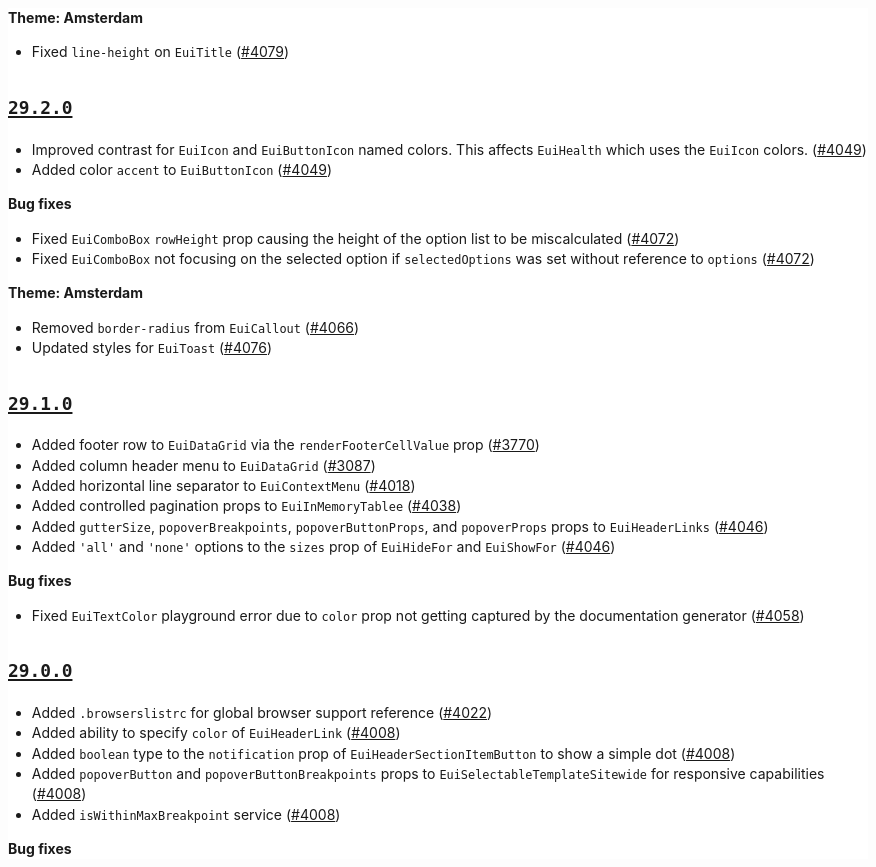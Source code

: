 **Theme: Amsterdam**

- Fixed `line-height` on `EuiTitle` ([#4079](https://github.com/elastic/eui/pull/4079))

## [`29.2.0`](https://github.com/elastic/eui/tree/v29.2.0)

- Improved contrast for `EuiIcon` and `EuiButtonIcon` named colors. This affects `EuiHealth` which uses the `EuiIcon` colors. ([#4049](https://github.com/elastic/eui/pull/4049))
- Added color `accent` to `EuiButtonIcon` ([#4049](https://github.com/elastic/eui/pull/4049))

**Bug fixes**

- Fixed `EuiComboBox` `rowHeight` prop causing the height of the option list to be miscalculated ([#4072](https://github.com/elastic/eui/pull/4072))
- Fixed `EuiComboBox` not focusing on the selected option if `selectedOptions` was set without reference to `options` ([#4072](https://github.com/elastic/eui/pull/4072))

**Theme: Amsterdam**

- Removed `border-radius` from `EuiCallout` ([#4066](https://github.com/elastic/eui/pull/4066))
- Updated styles for `EuiToast` ([#4076](https://github.com/elastic/eui/pull/4076))

## [`29.1.0`](https://github.com/elastic/eui/tree/v29.1.0)

- Added footer row to `EuiDataGrid` via the `renderFooterCellValue` prop ([#3770](https://github.com/elastic/eui/pull/3770))
- Added column header menu to `EuiDataGrid` ([#3087](https://github.com/elastic/eui/pull/3087))
- Added horizontal line separator to `EuiContextMenu` ([#4018](https://github.com/elastic/eui/pull/4018))
- Added controlled pagination props to `EuiInMemoryTablee` ([#4038](https://github.com/elastic/eui/pull/4038))
- Added `gutterSize`, `popoverBreakpoints`, `popoverButtonProps`, and `popoverProps` props to `EuiHeaderLinks` ([#4046](https://github.com/elastic/eui/pull/4046))
- Added `'all'` and `'none'` options to the `sizes` prop of `EuiHideFor` and `EuiShowFor` ([#4046](https://github.com/elastic/eui/pull/4046))

**Bug fixes**

- Fixed `EuiTextColor` playground error due to `color` prop not getting captured by the documentation generator ([#4058](https://github.com/elastic/eui/pull/4058))

## [`29.0.0`](https://github.com/elastic/eui/tree/v29.0.0)

- Added `.browserslistrc` for global browser support reference ([#4022](https://github.com/elastic/eui/pull/4022))
- Added ability to specify `color` of `EuiHeaderLink` ([#4008](https://github.com/elastic/eui/pull/4008))
- Added `boolean` type to the `notification` prop of `EuiHeaderSectionItemButton` to show a simple dot ([#4008](https://github.com/elastic/eui/pull/4008))
- Added `popoverButton` and `popoverButtonBreakpoints` props to `EuiSelectableTemplateSitewide` for responsive capabilities ([#4008](https://github.com/elastic/eui/pull/4008))
- Added `isWithinMaxBreakpoint` service ([#4008](https://github.com/elastic/eui/pull/4008))

**Bug fixes**

